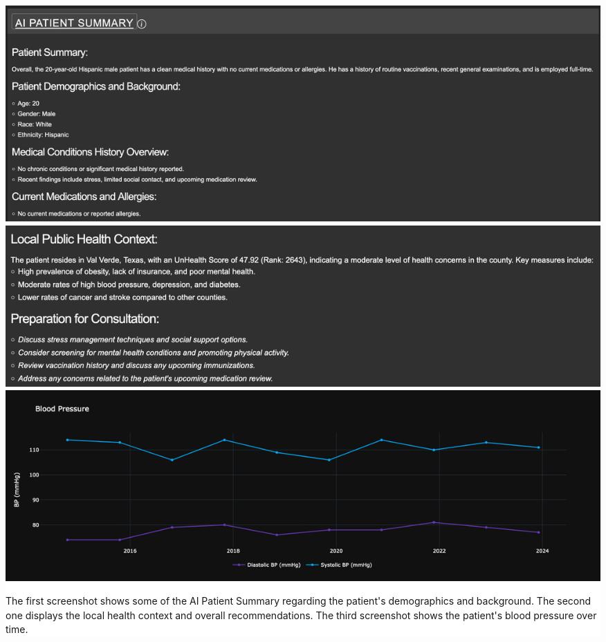 <img src="media/2024-06-19/AI_summary1.png" alt="AI Summary" title="Demographics">

<img src="media/2024-06-19/AI_summary2.png" alt="AI Summary" title="Local Health Context">

<img src="media/2024-06-19/BP.png" alt="Blood Pressure" title="Blood Pressure">

The first screenshot shows some of the AI Patient Summary regarding the patient's demographics and background. The second one displays the local health context and overall recommendations. The third screenshot shows the patient's blood pressure over time. 

